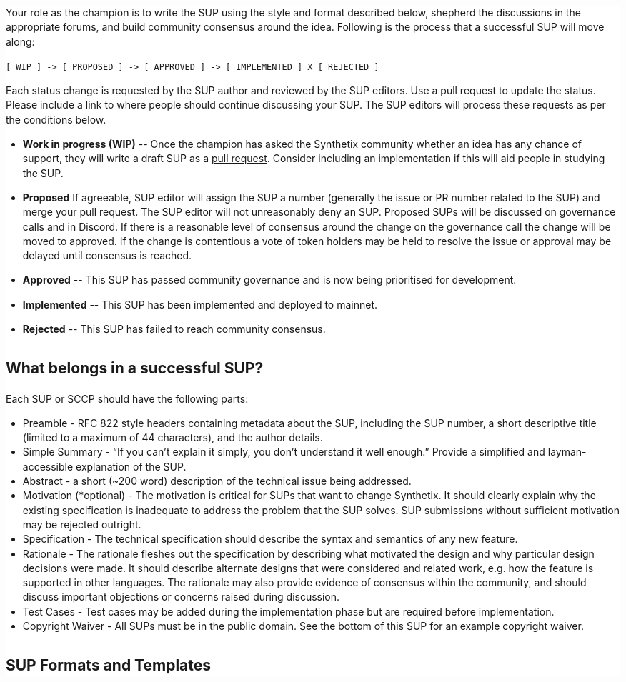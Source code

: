Your role as the champion is to write the SUP using the style and format described below, shepherd the discussions in the appropriate forums, and build community consensus around the idea. Following is the process that a successful SUP will move along:

```
[ WIP ] -> [ PROPOSED ] -> [ APPROVED ] -> [ IMPLEMENTED ] X [ REJECTED ] 
```

Each status change is requested by the SUP author and reviewed by the SUP editors. Use a pull request to update the status. Please include a link to where people should continue discussing your SUP. The SUP editors will process these requests as per the conditions below.

* **Work in progress (WIP)** -- Once the champion has asked the Synthetix community whether an idea has any chance of support, they will write a draft SUP as a [pull request]. Consider including an implementation if this will aid people in studying the SUP.
* **Proposed** If agreeable, SUP editor will assign the SUP a number (generally the issue or PR number related to the SUP) and merge your pull request. The SUP editor will not unreasonably deny an SUP. Proposed SUPs will be discussed on governance calls and in Discord. If there is a reasonable level of consensus around the change on the governance call the change will be moved to approved. If the change is contentious a vote of token holders may be held to resolve the issue or approval may be delayed until consensus is reached.
* **Approved** -- This SUP has passed community governance and is now being prioritised for development.
  
* **Implemented** -- This SUP has been implemented and deployed to mainnet.

* **Rejected** -- This SUP has failed to reach community consensus.

## What belongs in a successful SUP?

Each SUP or SCCP should have the following parts:

- Preamble - RFC 822 style headers containing metadata about the SUP, including the SUP number, a short descriptive title (limited to a maximum of 44 characters), and the author details.
- Simple Summary - “If you can’t explain it simply, you don’t understand it well enough.” Provide a simplified and layman-accessible explanation of the SUP.
- Abstract - a short (~200 word) description of the technical issue being addressed.
- Motivation (*optional) - The motivation is critical for SUPs that want to change Synthetix. It should clearly explain why the existing specification is inadequate to address the problem that the SUP solves. SUP submissions without sufficient motivation may be rejected outright.
- Specification - The technical specification should describe the syntax and semantics of any new feature.
- Rationale - The rationale fleshes out the specification by describing what motivated the design and why particular design decisions were made. It should describe alternate designs that were considered and related work, e.g. how the feature is supported in other languages. The rationale may also provide evidence of consensus within the community, and should discuss important objections or concerns raised during discussion.
- Test Cases - Test cases may be added during the implementation phase but are required before implementation.
- Copyright Waiver - All SUPs must be in the public domain. See the bottom of this SUP for an example copyright waiver.

## SUP Formats and Templates


[the SingularDTV Discord]: https://discord.gg/a2E6uxk
[pull request]: https://github.comSingularDTV/SUPs/pulls
[markdown]: https://github.com/adam-p/markdown-here/wiki/Markdown-Cheatsheet
[Bitcoin's BIP-0001]: https://github.com/bitcoin/bips
[Python's PEP-0001]: https://www.python.org/dev/peps/
[snglsDAO Engineering Team]: https://github.com/orgs/SingularDTV/people